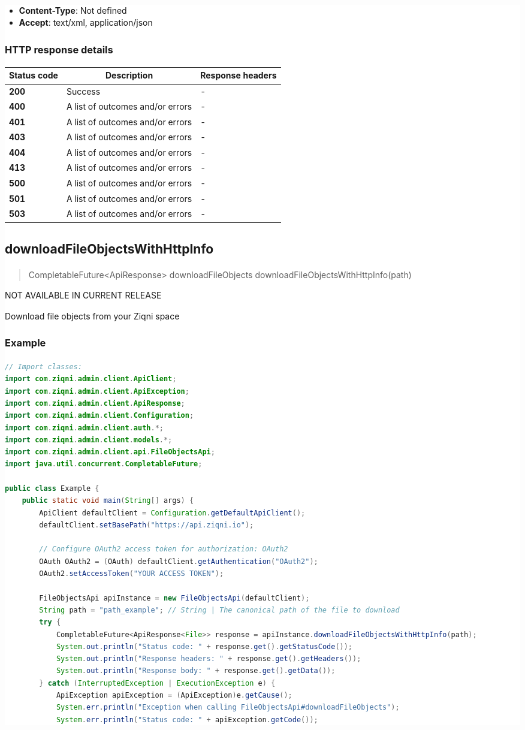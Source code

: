 - **Content-Type**: Not defined
- **Accept**: text/xml, application/json

### HTTP response details
| Status code | Description | Response headers |
|-------------|-------------|------------------|
| **200** | Success |  -  |
| **400** | A list of outcomes and/or errors |  -  |
| **401** | A list of outcomes and/or errors |  -  |
| **403** | A list of outcomes and/or errors |  -  |
| **404** | A list of outcomes and/or errors |  -  |
| **413** | A list of outcomes and/or errors |  -  |
| **500** | A list of outcomes and/or errors |  -  |
| **501** | A list of outcomes and/or errors |  -  |
| **503** | A list of outcomes and/or errors |  -  |

## downloadFileObjectsWithHttpInfo

> CompletableFuture<ApiResponse<File>> downloadFileObjects downloadFileObjectsWithHttpInfo(path)

NOT AVAILABLE IN CURRENT RELEASE

Download file objects from your Ziqni space

### Example

```java
// Import classes:
import com.ziqni.admin.client.ApiClient;
import com.ziqni.admin.client.ApiException;
import com.ziqni.admin.client.ApiResponse;
import com.ziqni.admin.client.Configuration;
import com.ziqni.admin.client.auth.*;
import com.ziqni.admin.client.models.*;
import com.ziqni.admin.client.api.FileObjectsApi;
import java.util.concurrent.CompletableFuture;

public class Example {
    public static void main(String[] args) {
        ApiClient defaultClient = Configuration.getDefaultApiClient();
        defaultClient.setBasePath("https://api.ziqni.io");
        
        // Configure OAuth2 access token for authorization: OAuth2
        OAuth OAuth2 = (OAuth) defaultClient.getAuthentication("OAuth2");
        OAuth2.setAccessToken("YOUR ACCESS TOKEN");

        FileObjectsApi apiInstance = new FileObjectsApi(defaultClient);
        String path = "path_example"; // String | The canonical path of the file to download
        try {
            CompletableFuture<ApiResponse<File>> response = apiInstance.downloadFileObjectsWithHttpInfo(path);
            System.out.println("Status code: " + response.get().getStatusCode());
            System.out.println("Response headers: " + response.get().getHeaders());
            System.out.println("Response body: " + response.get().getData());
        } catch (InterruptedException | ExecutionException e) {
            ApiException apiException = (ApiException)e.getCause();
            System.err.println("Exception when calling FileObjectsApi#downloadFileObjects");
            System.err.println("Status code: " + apiException.getCode());
```